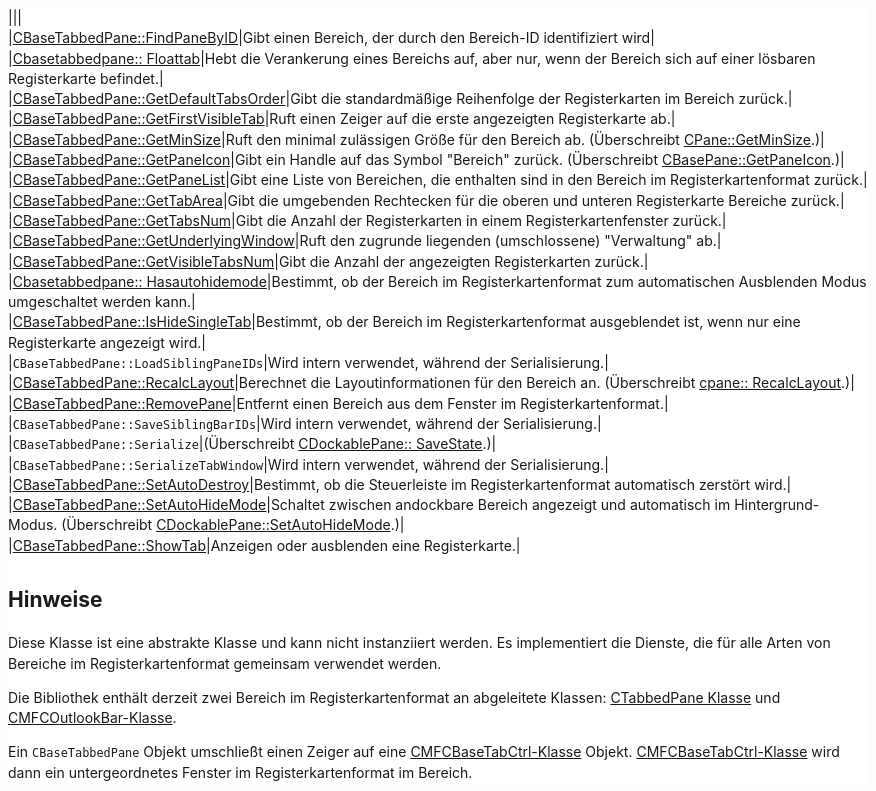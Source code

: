 |||  
|[CBaseTabbedPane::FindPaneByID](#findpanebyid)|Gibt einen Bereich, der durch den Bereich-ID identifiziert wird|  
|[Cbasetabbedpane:: Floattab](#floattab)|Hebt die Verankerung eines Bereichs auf, aber nur, wenn der Bereich sich auf einer lösbaren Registerkarte befindet.|  
|[CBaseTabbedPane::GetDefaultTabsOrder](#getdefaulttabsorder)|Gibt die standardmäßige Reihenfolge der Registerkarten im Bereich zurück.|  
|[CBaseTabbedPane::GetFirstVisibleTab](#getfirstvisibletab)|Ruft einen Zeiger auf die erste angezeigten Registerkarte ab.|  
|[CBaseTabbedPane::GetMinSize](#getminsize)|Ruft den minimal zulässigen Größe für den Bereich ab. (Überschreibt [CPane::GetMinSize](../../mfc/reference/cpane-class.md#getminsize).)|  
|[CBaseTabbedPane::GetPaneIcon](#getpaneicon)|Gibt ein Handle auf das Symbol "Bereich" zurück. (Überschreibt [CBasePane::GetPaneIcon](../../mfc/reference/cbasepane-class.md#getpaneicon).)|  
|[CBaseTabbedPane::GetPaneList](#getpanelist)|Gibt eine Liste von Bereichen, die enthalten sind in den Bereich im Registerkartenformat zurück.|  
|[CBaseTabbedPane::GetTabArea](#gettabarea)|Gibt die umgebenden Rechtecken für die oberen und unteren Registerkarte Bereiche zurück.|  
|[CBaseTabbedPane::GetTabsNum](#gettabsnum)|Gibt die Anzahl der Registerkarten in einem Registerkartenfenster zurück.|  
|[CBaseTabbedPane::GetUnderlyingWindow](#getunderlyingwindow)|Ruft den zugrunde liegenden (umschlossene) "Verwaltung" ab.|  
|[CBaseTabbedPane::GetVisibleTabsNum](#getvisibletabsnum)|Gibt die Anzahl der angezeigten Registerkarten zurück.|  
|[Cbasetabbedpane:: Hasautohidemode](#hasautohidemode)|Bestimmt, ob der Bereich im Registerkartenformat zum automatischen Ausblenden Modus umgeschaltet werden kann.|  
|[CBaseTabbedPane::IsHideSingleTab](#ishidesingletab)|Bestimmt, ob der Bereich im Registerkartenformat ausgeblendet ist, wenn nur eine Registerkarte angezeigt wird.|  
|`CBaseTabbedPane::LoadSiblingPaneIDs`|Wird intern verwendet, während der Serialisierung.|  
|[CBaseTabbedPane::RecalcLayout](#recalclayout)|Berechnet die Layoutinformationen für den Bereich an. (Überschreibt [cpane:: RecalcLayout](../../mfc/reference/cpane-class.md#recalclayout).)|  
|[CBaseTabbedPane::RemovePane](#removepane)|Entfernt einen Bereich aus dem Fenster im Registerkartenformat.|  
|`CBaseTabbedPane::SaveSiblingBarIDs`|Wird intern verwendet, während der Serialisierung.|  
|`CBaseTabbedPane::Serialize`|(Überschreibt [CDockablePane:: SaveState](http://msdn.microsoft.com/en-us/09787e59-e446-4e76-894b-206d303dcfd6).)|  
|`CBaseTabbedPane::SerializeTabWindow`|Wird intern verwendet, während der Serialisierung.|  
|[CBaseTabbedPane::SetAutoDestroy](#setautodestroy)|Bestimmt, ob die Steuerleiste im Registerkartenformat automatisch zerstört wird.|  
|[CBaseTabbedPane::SetAutoHideMode](#setautohidemode)|Schaltet zwischen andockbare Bereich angezeigt und automatisch im Hintergrund-Modus. (Überschreibt [CDockablePane::SetAutoHideMode](../../mfc/reference/cdockablepane-class.md#setautohidemode).)|  
|[CBaseTabbedPane::ShowTab](#showtab)|Anzeigen oder ausblenden eine Registerkarte.|  
  
## <a name="remarks"></a>Hinweise  
 Diese Klasse ist eine abstrakte Klasse und kann nicht instanziiert werden. Es implementiert die Dienste, die für alle Arten von Bereiche im Registerkartenformat gemeinsam verwendet werden.  
  
 Die Bibliothek enthält derzeit zwei Bereich im Registerkartenformat an abgeleitete Klassen: [CTabbedPane Klasse](../../mfc/reference/ctabbedpane-class.md) und [CMFCOutlookBar-Klasse](../../mfc/reference/cmfcoutlookbar-class.md).  
  
 Ein `CBaseTabbedPane` Objekt umschließt einen Zeiger auf eine [CMFCBaseTabCtrl-Klasse](../../mfc/reference/cmfcbasetabctrl-class.md) Objekt. [CMFCBaseTabCtrl-Klasse](../../mfc/reference/cmfcbasetabctrl-class.md) wird dann ein untergeordnetes Fenster im Registerkartenformat im Bereich.  
  
